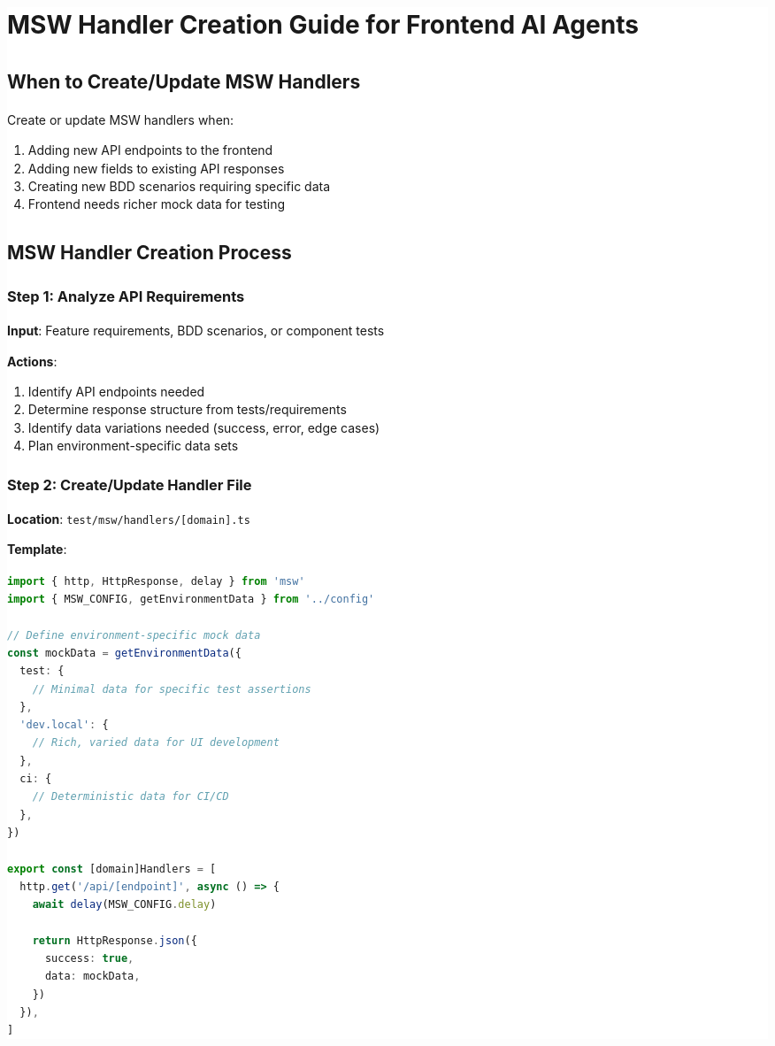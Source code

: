 # MSW Handler Creation Guide for Frontend AI Agents

## When to Create/Update MSW Handlers

Create or update MSW handlers when:
1. Adding new API endpoints to the frontend
2. Adding new fields to existing API responses
3. Creating new BDD scenarios requiring specific data
4. Frontend needs richer mock data for testing

## MSW Handler Creation Process

### Step 1: Analyze API Requirements

**Input**: Feature requirements, BDD scenarios, or component tests

**Actions**:
1. Identify API endpoints needed
2. Determine response structure from tests/requirements
3. Identify data variations needed (success, error, edge cases)
4. Plan environment-specific data sets

### Step 2: Create/Update Handler File

**Location**: `test/msw/handlers/[domain].ts`

**Template**:
```typescript
import { http, HttpResponse, delay } from 'msw'
import { MSW_CONFIG, getEnvironmentData } from '../config'

// Define environment-specific mock data
const mockData = getEnvironmentData({
  test: {
    // Minimal data for specific test assertions
  },
  'dev.local': {
    // Rich, varied data for UI development
  },
  ci: {
    // Deterministic data for CI/CD
  },
})

export const [domain]Handlers = [
  http.get('/api/[endpoint]', async () => {
    await delay(MSW_CONFIG.delay)

    return HttpResponse.json({
      success: true,
      data: mockData,
    })
  }),
]
```
